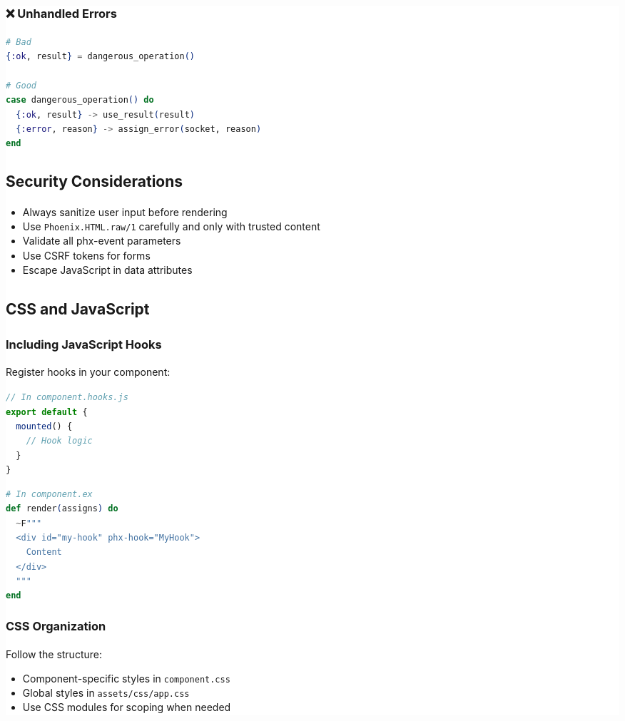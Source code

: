 ### ❌ Unhandled Errors
```elixir
# Bad
{:ok, result} = dangerous_operation()

# Good
case dangerous_operation() do
  {:ok, result} -> use_result(result)
  {:error, reason} -> assign_error(socket, reason)
end
```

## Security Considerations

- Always sanitize user input before rendering
- Use `Phoenix.HTML.raw/1` carefully and only with trusted content
- Validate all phx-event parameters
- Use CSRF tokens for forms
- Escape JavaScript in data attributes

## CSS and JavaScript

### Including JavaScript Hooks

Register hooks in your component:

```javascript
// In component.hooks.js
export default {
  mounted() {
    // Hook logic
  }
}
```

```elixir
# In component.ex
def render(assigns) do
  ~F"""
  <div id="my-hook" phx-hook="MyHook">
    Content
  </div>
  """
end
```

### CSS Organization

Follow the structure:
- Component-specific styles in `component.css`
- Global styles in `assets/css/app.css`
- Use CSS modules for scoping when needed

